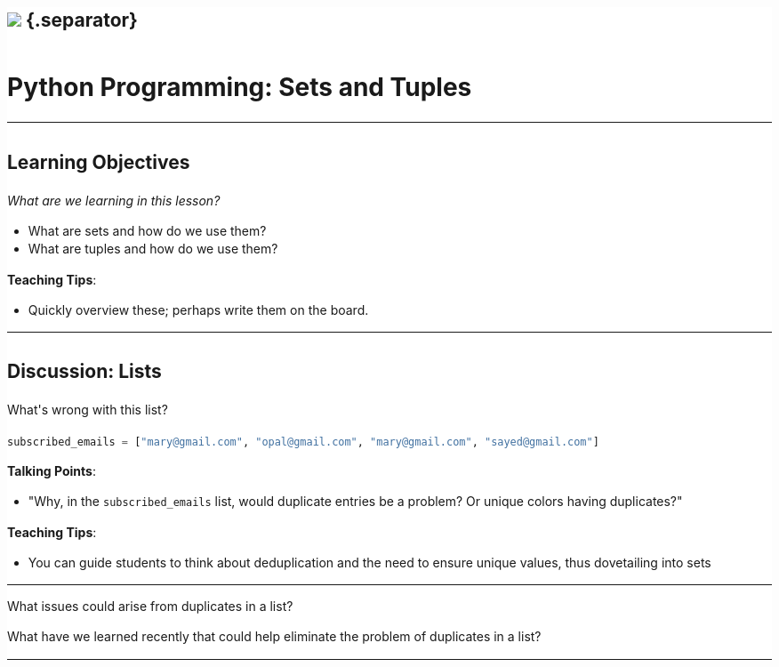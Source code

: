 

## ![](http://nagale.com/ga-python/images/GA_Cog_Medium_White_RGB.png)  {.separator}

<h1>Python Programming: Sets and Tuples</h1>



---

## Learning Objectives

*What are we learning in this lesson?*

- What are sets and how do we use them?
- What are tuples and how do we use them?

<aside class="notes">

**Teaching Tips**:

- Quickly overview these; perhaps write them on the board.

</aside>

---

## Discussion: Lists


What's wrong with this list?

```python
subscribed_emails = ["mary@gmail.com", "opal@gmail.com", "mary@gmail.com", "sayed@gmail.com"]
```



<aside class="notes">

**Talking Points**:

- "Why, in the `subscribed_emails` list, would duplicate entries be a problem? Or unique colors having duplicates?"

**Teaching Tips**:

- You can guide students to think about deduplication and the need to ensure unique values, thus dovetailing into sets

</aside>

---

What issues could arise from duplicates in a list?

What have we learned recently that could help eliminate the problem of duplicates in a list?


---
